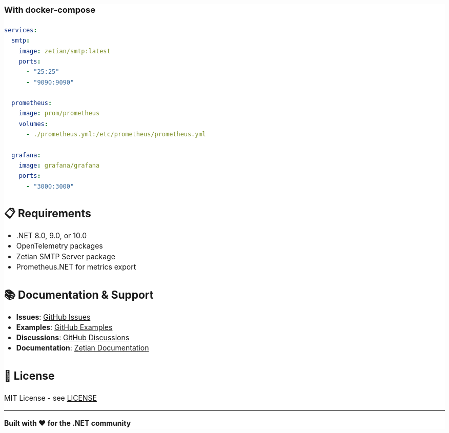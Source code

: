### With docker-compose

```yaml
services:
  smtp:
    image: zetian/smtp:latest
    ports:
      - "25:25"
      - "9090:9090"
  
  prometheus:
    image: prom/prometheus
    volumes:
      - ./prometheus.yml:/etc/prometheus/prometheus.yml
    
  grafana:
    image: grafana/grafana
    ports:
      - "3000:3000"
```

## 📋 Requirements

- .NET 8.0, 9.0, or 10.0
- OpenTelemetry packages
- Zetian SMTP Server package
- Prometheus.NET for metrics export

## 📚 Documentation & Support

- **Issues**: [GitHub Issues](https://github.com/Taiizor/Zetian/issues)
- **Examples**: [GitHub Examples](https://github.com/Taiizor/Zetian/tree/develop/examples)
- **Discussions**: [GitHub Discussions](https://github.com/Taiizor/Zetian/discussions)
- **Documentation**: [Zetian Documentation](https://zetian.soferity.com)

## 📄 License

MIT License - see [LICENSE](https://github.com/Taiizor/Zetian/blob/develop/LICENSE)

---

**Built with ❤️ for the .NET community**